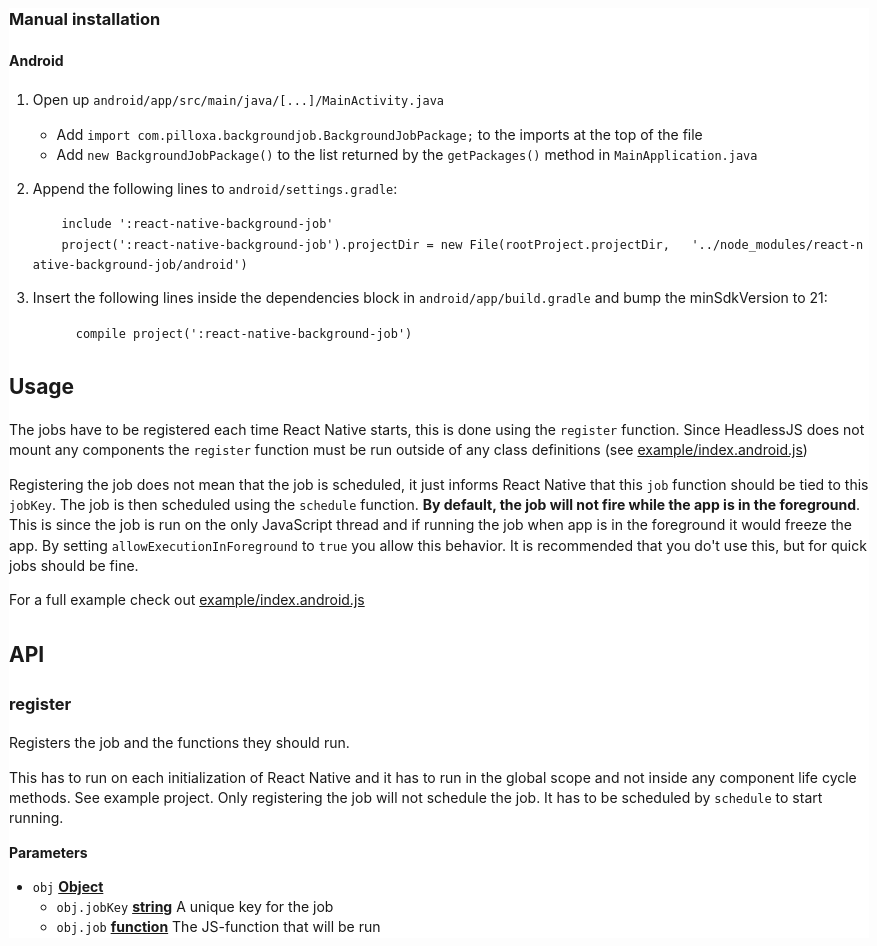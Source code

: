 ### Manual installation



#### Android

1.  Open up `android/app/src/main/java/[...]/MainActivity.java`
    -   Add `import com.pilloxa.backgroundjob.BackgroundJobPackage;` to the imports at the top of the file
    -   Add `new BackgroundJobPackage()` to the list returned by the `getPackages()` method in `MainApplication.java`
2.  Append the following lines to `android/settings.gradle`:


            include ':react-native-background-job'
            project(':react-native-background-job').projectDir = new File(rootProject.projectDir, 	'../node_modules/react-native-background-job/android')

3.  Insert the following lines inside the dependencies block in `android/app/build.gradle` and bump the minSdkVersion to 21:


              compile project(':react-native-background-job')

## Usage

The jobs have to be registered each time React Native starts, this is done using the `register` function. Since HeadlessJS does not mount any components the `register` function must be run outside of any class definitions (see [example/index.android.js](example/index.android.js#L24-L35))

Registering the job does not mean that the job is scheduled, it just informs React Native that this `job` function should be tied to this `jobKey`. The job is then scheduled using the `schedule` function. **By default, the job will not fire while the app is in the foreground**. This is since the job is run on the only JavaScript thread and if running the job when app is in the foreground it would freeze the app. By setting `allowExecutionInForeground` to `true` you allow this behavior. It is recommended that you do't use this, but for quick jobs should be fine.

For a full example check out [example/index.android.js](example/index.android.js)

## API



### register

Registers the job and the functions they should run.

This has to run on each initialization of React Native and it has to run in the global scope and not inside any
component life cycle methods. See example project. Only registering the job will not schedule the job.
It has to be scheduled by `schedule` to start running.

**Parameters**

-   `obj` **[Object](https://developer.mozilla.org/en-US/docs/Web/JavaScript/Reference/Global_Objects/Object)** 
    -   `obj.jobKey` **[string](https://developer.mozilla.org/en-US/docs/Web/JavaScript/Reference/Global_Objects/String)** A unique key for the job
    -   `obj.job` **[function](https://developer.mozilla.org/en-US/docs/Web/JavaScript/Reference/Statements/function)** The JS-function that will be run
